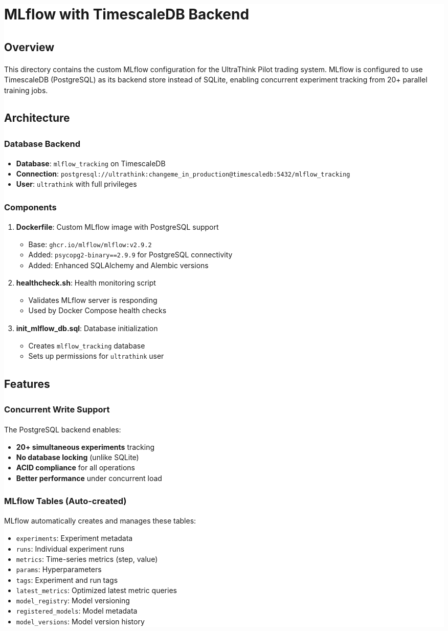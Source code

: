 # MLflow with TimescaleDB Backend

## Overview
This directory contains the custom MLflow configuration for the UltraThink Pilot trading system. MLflow is configured to use TimescaleDB (PostgreSQL) as its backend store instead of SQLite, enabling concurrent experiment tracking from 20+ parallel training jobs.

## Architecture

### Database Backend
- **Database**: `mlflow_tracking` on TimescaleDB
- **Connection**: `postgresql://ultrathink:changeme_in_production@timescaledb:5432/mlflow_tracking`
- **User**: `ultrathink` with full privileges

### Components
1. **Dockerfile**: Custom MLflow image with PostgreSQL support
   - Base: `ghcr.io/mlflow/mlflow:v2.9.2`
   - Added: `psycopg2-binary==2.9.9` for PostgreSQL connectivity
   - Added: Enhanced SQLAlchemy and Alembic versions

2. **healthcheck.sh**: Health monitoring script
   - Validates MLflow server is responding
   - Used by Docker Compose health checks

3. **init_mlflow_db.sql**: Database initialization
   - Creates `mlflow_tracking` database
   - Sets up permissions for `ultrathink` user

## Features

### Concurrent Write Support
The PostgreSQL backend enables:
- **20+ simultaneous experiments** tracking
- **No database locking** (unlike SQLite)
- **ACID compliance** for all operations
- **Better performance** under concurrent load

### MLflow Tables (Auto-created)
MLflow automatically creates and manages these tables:
- `experiments`: Experiment metadata
- `runs`: Individual experiment runs
- `metrics`: Time-series metrics (step, value)
- `params`: Hyperparameters
- `tags`: Experiment and run tags
- `latest_metrics`: Optimized latest metric queries
- `model_registry`: Model versioning
- `registered_models`: Model metadata
- `model_versions`: Model version history

